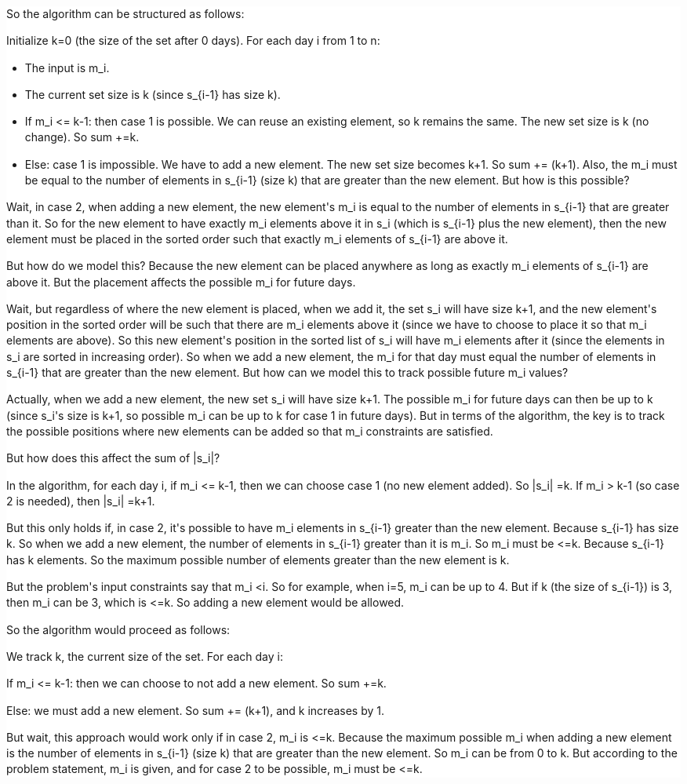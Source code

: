 So the algorithm can be structured as follows:

Initialize k=0 (the size of the set after 0 days). For each day i from 1 to n:

- The input is m_i.

- The current set size is k (since s_{i-1} has size k).

- If m_i <= k-1: then case 1 is possible. We can reuse an existing element, so k remains the same. The new set size is k (no change). So sum +=k.

- Else: case 1 is impossible. We have to add a new element. The new set size becomes k+1. So sum += (k+1). Also, the m_i must be equal to the number of elements in s_{i-1} (size k) that are greater than the new element. But how is this possible?

Wait, in case 2, when adding a new element, the new element's m_i is equal to the number of elements in s_{i-1} that are greater than it. So for the new element to have exactly m_i elements above it in s_i (which is s_{i-1} plus the new element), then the new element must be placed in the sorted order such that exactly m_i elements of s_{i-1} are above it.

But how do we model this? Because the new element can be placed anywhere as long as exactly m_i elements of s_{i-1} are above it. But the placement affects the possible m_i for future days.

Wait, but regardless of where the new element is placed, when we add it, the set s_i will have size k+1, and the new element's position in the sorted order will be such that there are m_i elements above it (since we have to choose to place it so that m_i elements are above). So this new element's position in the sorted list of s_i will have m_i elements after it (since the elements in s_i are sorted in increasing order). So when we add a new element, the m_i for that day must equal the number of elements in s_{i-1} that are greater than the new element. But how can we model this to track possible future m_i values?

Actually, when we add a new element, the new set s_i will have size k+1. The possible m_i for future days can then be up to k (since s_i's size is k+1, so possible m_i can be up to k for case 1 in future days). But in terms of the algorithm, the key is to track the possible positions where new elements can be added so that m_i constraints are satisfied.

But how does this affect the sum of |s_i|?

In the algorithm, for each day i, if m_i <= k-1, then we can choose case 1 (no new element added). So |s_i| =k. If m_i > k-1 (so case 2 is needed), then |s_i| =k+1.

But this only holds if, in case 2, it's possible to have m_i elements in s_{i-1} greater than the new element. Because s_{i-1} has size k. So when we add a new element, the number of elements in s_{i-1} greater than it is m_i. So m_i must be <=k. Because s_{i-1} has k elements. So the maximum possible number of elements greater than the new element is k.

But the problem's input constraints say that m_i <i. So for example, when i=5, m_i can be up to 4. But if k (the size of s_{i-1}) is 3, then m_i can be 3, which is <=k. So adding a new element would be allowed.

So the algorithm would proceed as follows:

We track k, the current size of the set. For each day i:

If m_i <= k-1: then we can choose to not add a new element. So sum +=k.

Else: we must add a new element. So sum += (k+1), and k increases by 1.

But wait, this approach would work only if in case 2, m_i is <=k. Because the maximum possible m_i when adding a new element is the number of elements in s_{i-1} (size k) that are greater than the new element. So m_i can be from 0 to k. But according to the problem statement, m_i is given, and for case 2 to be possible, m_i must be <=k.
